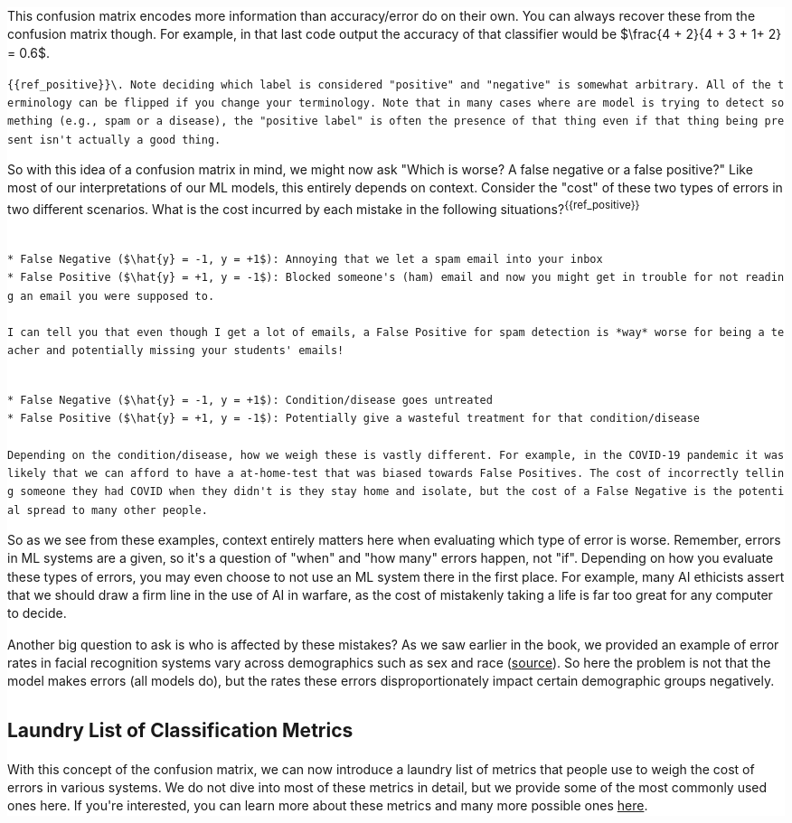 This confusion matrix encodes more information than accuracy/error do on their own. You can always recover these from the confusion matrix though. For example, in that last code output the accuracy of that classifier would be $\frac{4 + 2}{4 + 3 + 1+ 2} = 0.6$.

```{margin}
{{ref_positive}}\. Note deciding which label is considered "positive" and "negative" is somewhat arbitrary. All of the terminology can be flipped if you change your terminology. Note that in many cases where are model is trying to detect something (e.g., spam or a disease), the "positive label" is often the presence of that thing even if that thing being present isn't actually a good thing.
```

So with this idea of a confusion matrix in mind, we might now ask "Which is worse? A false negative or a false positive?" Like most of our interpretations of our ML models, this entirely depends on context. Consider the "cost" of these two types of errors in two different scenarios. What is the cost incurred by each mistake in the following situations?<sup>{{ref_positive}}</sup>

```{dropdown} Spam Detection (where the positive label = spam email)

* False Negative ($\hat{y} = -1, y = +1$): Annoying that we let a spam email into your inbox
* False Positive ($\hat{y} = +1, y = -1$): Blocked someone's (ham) email and now you might get in trouble for not reading an email you were supposed to.

I can tell you that even though I get a lot of emails, a False Positive for spam detection is *way* worse for being a teacher and potentially missing your students' emails!
```

```{dropdown} Medical Diagnosis (where the positive label = condition/disease is present)

* False Negative ($\hat{y} = -1, y = +1$): Condition/disease goes untreated
* False Positive ($\hat{y} = +1, y = -1$): Potentially give a wasteful treatment for that condition/disease

Depending on the condition/disease, how we weigh these is vastly different. For example, in the COVID-19 pandemic it was likely that we can afford to have a at-home-test that was biased towards False Positives. The cost of incorrectly telling someone they had COVID when they didn't is they stay home and isolate, but the cost of a False Negative is the potential spread to many other people.
```

So as we see from these examples, context entirely matters here when evaluating which type of error is worse. Remember, errors in ML systems are a given, so it's a question of "when" and "how many" errors happen, not "if". Depending on how you evaluate these types of errors, you may even choose to not use an ML system there in the first place. For example, many AI ethicists assert that we should draw a firm line in the use of AI in warfare, as the cost of mistakenly taking a life is far too great for any computer to decide.

Another big question to ask is who is affected by these mistakes? As we saw earlier in the book, we provided an example of error rates in facial recognition systems vary across demographics such as sex and race ([source](https://www.nytimes.com/2018/02/09/technology/facial-recognition-race-artificial-intelligence.html?module=inline)). So here the problem is not that the model makes errors (all models do), but the rates these errors disproportionately impact certain demographic groups negatively.

## Laundry List of Classification Metrics

With this concept of the confusion matrix, we can now introduce a laundry list of metrics that people use to weigh the cost of errors in various systems. We do not dive into most of these metrics in detail, but we provide some of the most commonly used ones here. If you're interested, you can learn more about these metrics and many more possible ones [here](https://en.wikipedia.org/wiki/Confusion_matrix).
